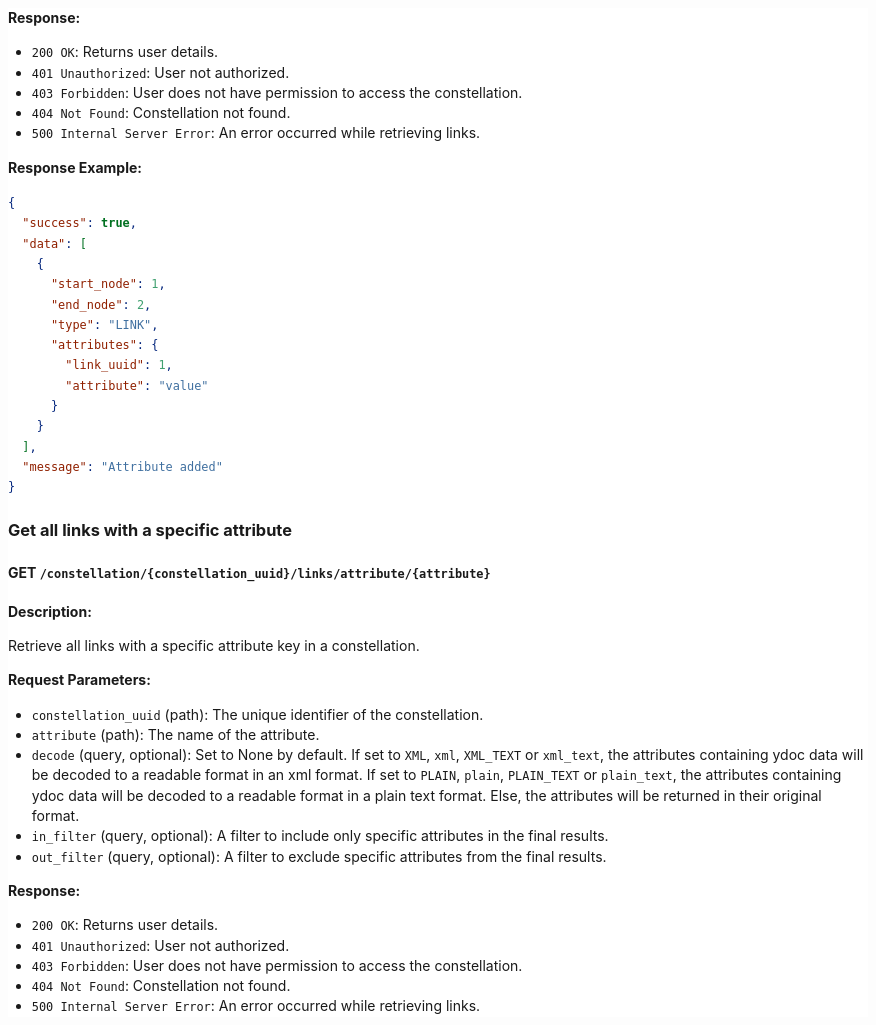 **Response:**

- `200 OK`: Returns user details.
- `401 Unauthorized`: User not authorized.
- `403 Forbidden`: User does not have permission to access the constellation.
- `404 Not Found`: Constellation not found.
- `500 Internal Server Error`: An error occurred while retrieving links.

**Response Example:**

```json
{
  "success": true,
  "data": [
    {
      "start_node": 1,
      "end_node": 2,
      "type": "LINK",
      "attributes": {
        "link_uuid": 1,
        "attribute": "value"
      }
    }
  ],
  "message": "Attribute added"
}
```

### Get all links with a specific attribute

#### GET `/constellation/{constellation_uuid}/links/attribute/{attribute}`

**Description:**

Retrieve all links with a specific attribute key in a constellation.

**Request Parameters:**

- `constellation_uuid` (path): The unique identifier of the constellation.
- `attribute` (path): The name of the attribute.
- `decode` (query, optional): Set to None by default. If set to `XML`, `xml`, `XML_TEXT` or `xml_text`, the attributes containing ydoc data will be decoded to a readable format in an xml format. If set to `PLAIN`, `plain`, `PLAIN_TEXT` or `plain_text`, the attributes containing ydoc data will be decoded to a readable format in a plain text format. Else, the attributes will be returned in their original format.
- `in_filter` (query, optional): A filter to include only specific attributes in the final results.
- `out_filter` (query, optional): A filter to exclude specific attributes from the final results.

**Response:**

- `200 OK`: Returns user details.
- `401 Unauthorized`: User not authorized.
- `403 Forbidden`: User does not have permission to access the constellation.
- `404 Not Found`: Constellation not found.
- `500 Internal Server Error`: An error occurred while retrieving links.
